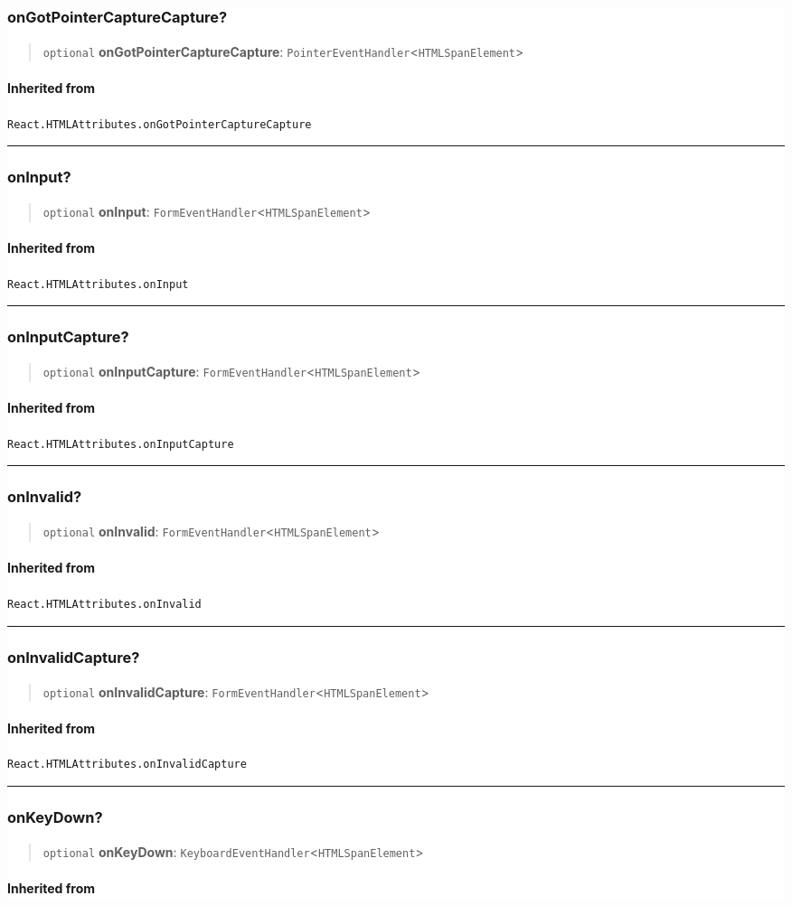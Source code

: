 ### onGotPointerCaptureCapture?

> `optional` **onGotPointerCaptureCapture**: `PointerEventHandler`\<`HTMLSpanElement`\>

#### Inherited from

`React.HTMLAttributes.onGotPointerCaptureCapture`

***

### onInput?

> `optional` **onInput**: `FormEventHandler`\<`HTMLSpanElement`\>

#### Inherited from

`React.HTMLAttributes.onInput`

***

### onInputCapture?

> `optional` **onInputCapture**: `FormEventHandler`\<`HTMLSpanElement`\>

#### Inherited from

`React.HTMLAttributes.onInputCapture`

***

### onInvalid?

> `optional` **onInvalid**: `FormEventHandler`\<`HTMLSpanElement`\>

#### Inherited from

`React.HTMLAttributes.onInvalid`

***

### onInvalidCapture?

> `optional` **onInvalidCapture**: `FormEventHandler`\<`HTMLSpanElement`\>

#### Inherited from

`React.HTMLAttributes.onInvalidCapture`

***

### onKeyDown?

> `optional` **onKeyDown**: `KeyboardEventHandler`\<`HTMLSpanElement`\>

#### Inherited from

